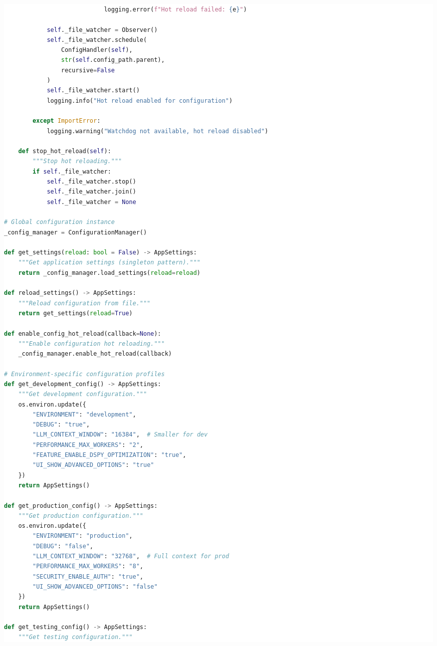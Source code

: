 ```python
                            logging.error(f"Hot reload failed: {e}")
            
            self._file_watcher = Observer()
            self._file_watcher.schedule(
                ConfigHandler(self),
                str(self.config_path.parent),
                recursive=False
            )
            self._file_watcher.start()
            logging.info("Hot reload enabled for configuration")
            
        except ImportError:
            logging.warning("Watchdog not available, hot reload disabled")
    
    def stop_hot_reload(self):
        """Stop hot reloading."""
        if self._file_watcher:
            self._file_watcher.stop()
            self._file_watcher.join()
            self._file_watcher = None

# Global configuration instance
_config_manager = ConfigurationManager()

def get_settings(reload: bool = False) -> AppSettings:
    """Get application settings (singleton pattern)."""
    return _config_manager.load_settings(reload=reload)

def reload_settings() -> AppSettings:
    """Reload configuration from file."""
    return get_settings(reload=True)

def enable_config_hot_reload(callback=None):
    """Enable configuration hot reloading."""
    _config_manager.enable_hot_reload(callback)

# Environment-specific configuration profiles
def get_development_config() -> AppSettings:
    """Get development configuration."""
    os.environ.update({
        "ENVIRONMENT": "development",
        "DEBUG": "true",
        "LLM_CONTEXT_WINDOW": "16384",  # Smaller for dev
        "PERFORMANCE_MAX_WORKERS": "2",
        "FEATURE_ENABLE_DSPY_OPTIMIZATION": "true",
        "UI_SHOW_ADVANCED_OPTIONS": "true"
    })
    return AppSettings()

def get_production_config() -> AppSettings:
    """Get production configuration."""
    os.environ.update({
        "ENVIRONMENT": "production",
        "DEBUG": "false",
        "LLM_CONTEXT_WINDOW": "32768",  # Full context for prod
        "PERFORMANCE_MAX_WORKERS": "8",
        "SECURITY_ENABLE_AUTH": "true",
        "UI_SHOW_ADVANCED_OPTIONS": "false"
    })
    return AppSettings()

def get_testing_config() -> AppSettings:
    """Get testing configuration."""
```